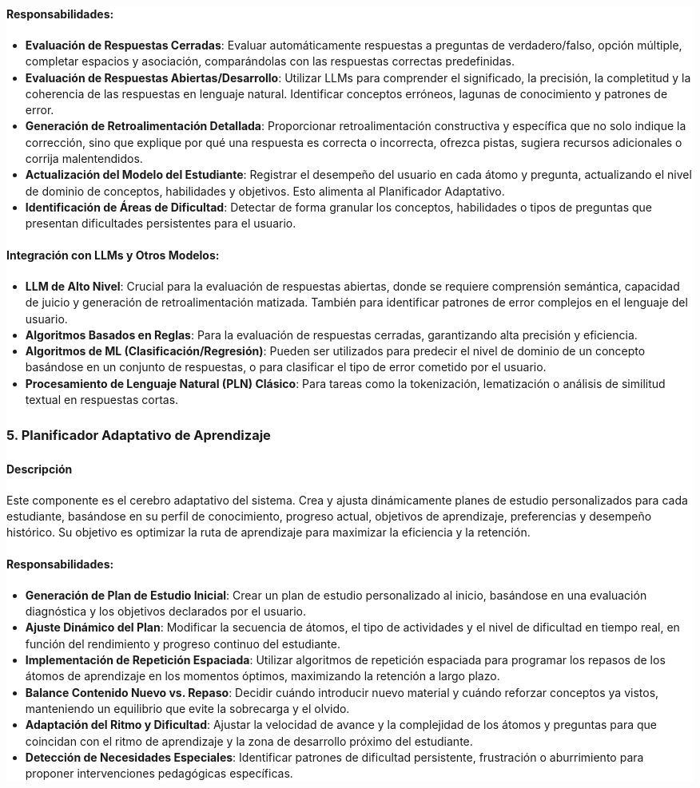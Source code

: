 #### Responsabilidades:
-   **Evaluación de Respuestas Cerradas**: Evaluar automáticamente respuestas a preguntas de verdadero/falso, opción múltiple, completar espacios y asociación, comparándolas con las respuestas correctas predefinidas.
-   **Evaluación de Respuestas Abiertas/Desarrollo**: Utilizar LLMs para comprender el significado, la precisión, la completitud y la coherencia de las respuestas en lenguaje natural. Identificar conceptos erróneos, lagunas de conocimiento y patrones de error.
-   **Generación de Retroalimentación Detallada**: Proporcionar retroalimentación constructiva y específica que no solo indique la corrección, sino que explique por qué una respuesta es correcta o incorrecta, ofrezca pistas, sugiera recursos adicionales o corrija malentendidos.
-   **Actualización del Modelo del Estudiante**: Registrar el desempeño del usuario en cada átomo y pregunta, actualizando el nivel de dominio de conceptos, habilidades y objetivos. Esto alimenta al Planificador Adaptativo.
-   **Identificación de Áreas de Dificultad**: Detectar de forma granular los conceptos, habilidades o tipos de preguntas que presentan dificultades persistentes para el usuario.

#### Integración con LLMs y Otros Modelos:
-   **LLM de Alto Nivel**: Crucial para la evaluación de respuestas abiertas, donde se requiere comprensión semántica, capacidad de juicio y generación de retroalimentación matizada. También para identificar patrones de error complejos en el lenguaje del usuario.
-   **Algoritmos Basados en Reglas**: Para la evaluación de respuestas cerradas, garantizando alta precisión y eficiencia.
-   **Algoritmos de ML (Clasificación/Regresión)**: Pueden ser utilizados para predecir el nivel de dominio de un concepto basándose en un conjunto de respuestas, o para clasificar el tipo de error cometido por el usuario.
-   **Procesamiento de Lenguaje Natural (PLN) Clásico**: Para tareas como la tokenización, lematización o análisis de similitud textual en respuestas cortas.

### 5. Planificador Adaptativo de Aprendizaje

#### Descripción
Este componente es el cerebro adaptativo del sistema. Crea y ajusta dinámicamente planes de estudio personalizados para cada estudiante, basándose en su perfil de conocimiento, progreso actual, objetivos de aprendizaje, preferencias y desempeño histórico. Su objetivo es optimizar la ruta de aprendizaje para maximizar la eficiencia y la retención.

#### Responsabilidades:
-   **Generación de Plan de Estudio Inicial**: Crear un plan de estudio personalizado al inicio, basándose en una evaluación diagnóstica y los objetivos declarados por el usuario.
-   **Ajuste Dinámico del Plan**: Modificar la secuencia de átomos, el tipo de actividades y el nivel de dificultad en tiempo real, en función del rendimiento y progreso continuo del estudiante.
-   **Implementación de Repetición Espaciada**: Utilizar algoritmos de repetición espaciada para programar los repasos de los átomos de aprendizaje en los momentos óptimos, maximizando la retención a largo plazo.
-   **Balance Contenido Nuevo vs. Repaso**: Decidir cuándo introducir nuevo material y cuándo reforzar conceptos ya vistos, manteniendo un equilibrio que evite la sobrecarga y el olvido.
-   **Adaptación del Ritmo y Dificultad**: Ajustar la velocidad de avance y la complejidad de los átomos y preguntas para que coincidan con el ritmo de aprendizaje y la zona de desarrollo próximo del estudiante.
-   **Detección de Necesidades Especiales**: Identificar patrones de dificultad persistente, frustración o aburrimiento para proponer intervenciones pedagógicas específicas.
